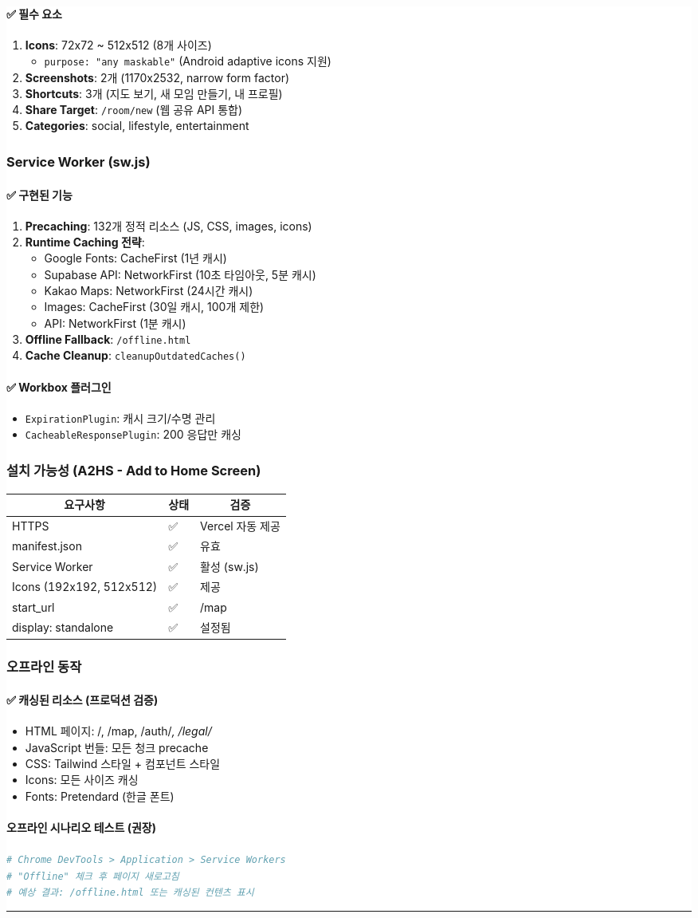 #### ✅ 필수 요소
1. **Icons**: 72x72 ~ 512x512 (8개 사이즈)
   - `purpose: "any maskable"` (Android adaptive icons 지원)
2. **Screenshots**: 2개 (1170x2532, narrow form factor)
3. **Shortcuts**: 3개 (지도 보기, 새 모임 만들기, 내 프로필)
4. **Share Target**: `/room/new` (웹 공유 API 통합)
5. **Categories**: social, lifestyle, entertainment

### Service Worker (sw.js)

#### ✅ 구현된 기능
1. **Precaching**: 132개 정적 리소스 (JS, CSS, images, icons)
2. **Runtime Caching 전략**:
   - Google Fonts: CacheFirst (1년 캐시)
   - Supabase API: NetworkFirst (10초 타임아웃, 5분 캐시)
   - Kakao Maps: NetworkFirst (24시간 캐시)
   - Images: CacheFirst (30일 캐시, 100개 제한)
   - API: NetworkFirst (1분 캐시)
3. **Offline Fallback**: `/offline.html`
4. **Cache Cleanup**: `cleanupOutdatedCaches()`

#### ✅ Workbox 플러그인
- `ExpirationPlugin`: 캐시 크기/수명 관리
- `CacheableResponsePlugin`: 200 응답만 캐싱

### 설치 가능성 (A2HS - Add to Home Screen)

| 요구사항 | 상태 | 검증 |
|---------|------|------|
| HTTPS | ✅ | Vercel 자동 제공 |
| manifest.json | ✅ | 유효 |
| Service Worker | ✅ | 활성 (sw.js) |
| Icons (192x192, 512x512) | ✅ | 제공 |
| start_url | ✅ | /map |
| display: standalone | ✅ | 설정됨 |

### 오프라인 동작

#### ✅ 캐싱된 리소스 (프로덕션 검증)
- HTML 페이지: /, /map, /auth/*, /legal/*
- JavaScript 번들: 모든 청크 precache
- CSS: Tailwind 스타일 + 컴포넌트 스타일
- Icons: 모든 사이즈 캐싱
- Fonts: Pretendard (한글 폰트)

#### 오프라인 시나리오 테스트 (권장)
```bash
# Chrome DevTools > Application > Service Workers
# "Offline" 체크 후 페이지 새로고침
# 예상 결과: /offline.html 또는 캐싱된 컨텐츠 표시
```

---